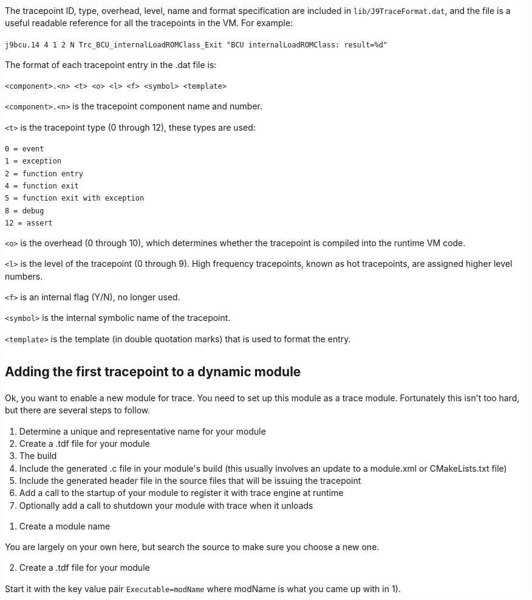 The tracepoint ID, type, overhead, level, name and format specification are included in `lib/J9TraceFormat.dat`, and the file is a useful readable reference for all the tracepoints in the VM.  For example:

`j9bcu.14 4 1 2 N Trc_BCU_internalLoadROMClass_Exit "BCU internalLoadROMClass: result=%d"`

The format of each tracepoint entry in the .dat file is:

`<component>.<n> <t> <o> <l> <f> <symbol> <template>`

`<component>.<n>` is the tracepoint component name and number.

`<t>` is the tracepoint type (0 through 12), these types are used:

```
0 = event
1 = exception
2 = function entry
4 = function exit
5 = function exit with exception
8 = debug
12 = assert
```

`<o>` is the overhead (0 through 10), which determines whether the tracepoint is compiled into the runtime VM code.

`<l>` is the level of the tracepoint (0 through 9). High frequency tracepoints, known as hot tracepoints, are assigned higher level numbers.

`<f>` is an internal flag (Y/N), no longer used.

`<symbol>` is the internal symbolic name of the tracepoint.

`<template>` is the template (in double quotation marks) that is used to format the entry.


## Adding the first tracepoint to a dynamic module

Ok, you want to enable a new module for trace. You need to set up this module as a trace module. Fortunately this isn't too hard, but there are several steps to follow.

1. Determine a unique and representative name for your module
2. Create a .tdf file for your module
3. The build
4. Include the generated .c file in your module's build (this usually involves an update to a module.xml or CMakeLists.txt file)
5. Include the generated header file in the source files that will be issuing the tracepoint
6. Add a call to the startup of your module to register it with trace engine at runtime
7. Optionally add a call to shutdown your module with trace when it unloads

1) Create a module name

You are largely on your own here, but search the source to make sure you choose a new one.

2) Create a .tdf file for your module

Start it with the key value pair `Executable=modName` where modName is what you came up with in 1).

